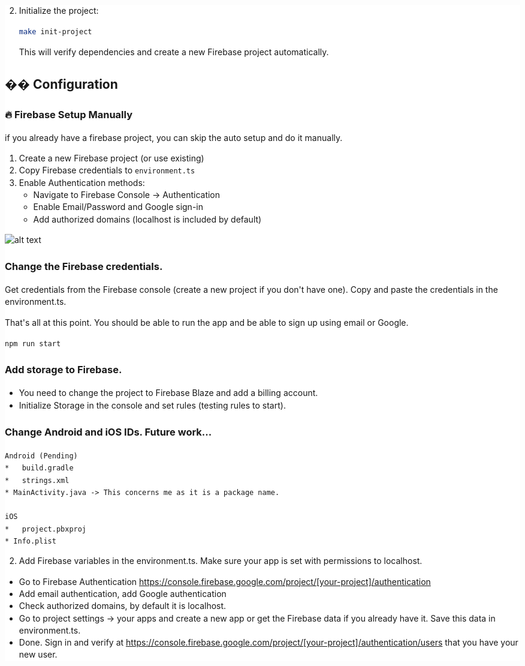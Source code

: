 2. Initialize the project:
   ```bash
   make init-project
   ```
   This will verify dependencies and create a new Firebase project automatically.

## �� Configuration

### 🔥 Firebase Setup Manually

if you already have a firebase project, you can skip the auto setup and do it manually.

1. Create a new Firebase project (or use existing)
2. Copy Firebase credentials to `environment.ts`
3. Enable Authentication methods:
   - Navigate to Firebase Console → Authentication
   - Enable Email/Password and Google sign-in
   - Add authorized domains (localhost is included by default)

![alt text](./docs/image.png)

### Change the Firebase credentials.

Get credentials from the Firebase console (create a new project if you don't have one). Copy and paste the credentials in the environment.ts.

That's all at this point. You should be able to run the app and be able to sign up using email or Google.

    npm run start

### Add storage to Firebase.

- You need to change the project to Firebase Blaze and add a billing account.
- Initialize Storage in the console and set rules (testing rules to start).

### Change Android and iOS IDs. Future work...

    Android (Pending)
    *   build.gradle
    *   strings.xml
    * MainActivity.java -> This concerns me as it is a package name.

    iOS
    *   project.pbxproj
    * Info.plist

2. Add Firebase variables in the environment.ts. Make sure your app is set with permissions to localhost.

- Go to Firebase Authentication https://console.firebase.google.com/project/[your-project]/authentication
- Add email authentication, add Google authentication
- Check authorized domains, by default it is localhost.
- Go to project settings -> your apps and create a new app or get the Firebase data if you already have it. Save this data in environment.ts.
- Done. Sign in and verify at https://console.firebase.google.com/project/[your-project]/authentication/users that you have your new user.
